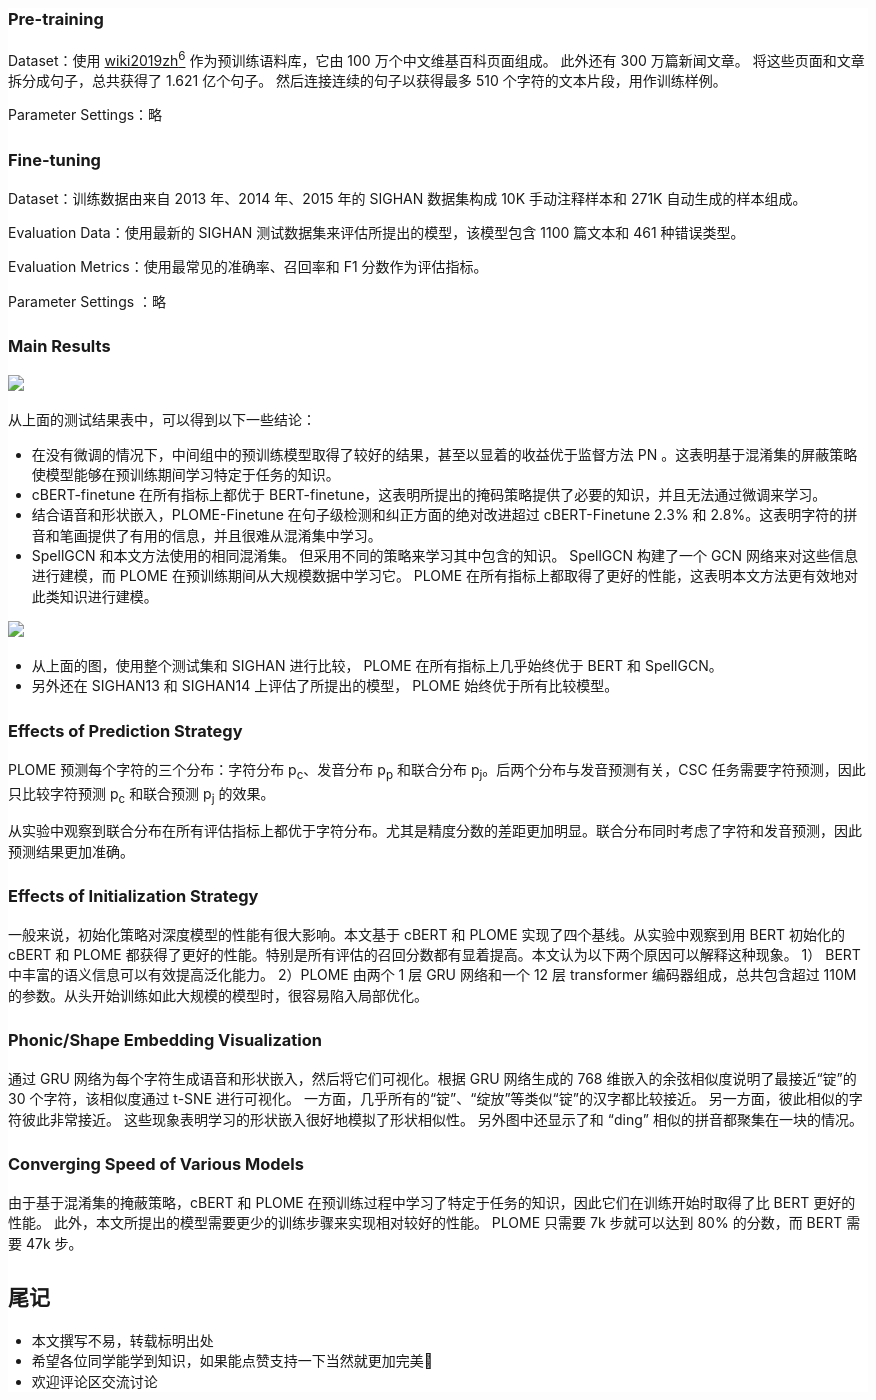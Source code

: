 ### Pre-training 

Dataset：使用 [wiki2019zh<sup>6</sup>](https://github.com/suzhoushr/nlp_chinese_corpus) 作为预训练语料库，它由 100 万个中文维基百科页面组成。 此外还有 300 万篇新闻文章。 将这些页面和文章拆分成句子，总共获得了 1.621 亿个句子。 然后连接连续的句子以获得最多 510 个字符的文本片段，用作训练样例。

Parameter Settings：略
 
### Fine-tuning 

Dataset：训练数据由来自 2013 年、2014 年、2015 年的 SIGHAN 数据集构成 10K 手动注释样本和 271K 自动生成的样本组成。

Evaluation Data：使用最新的 SIGHAN 测试数据集来评估所提出的模型，该模型包含 1100 篇文本和 461 种错误类型。
 
Evaluation Metrics：使用最常见的准确率、召回率和 F1 分数作为评估指标。

Parameter Settings ：略


### Main Results

![](https://gimg2.baidu.com/image_search/src=http%3A%2F%2Finotgo.com%2FimagesLocal%2F202106%2F30%2F20210630212556609h_5.png&refer=http%3A%2F%2Finotgo.com&app=2002&size=f9999,10000&q=a80&n=0&g=0n&fmt=jpeg?sec=1641464126&t=6d713dcccf18e73d835af7f55dfcfc3d)

从上面的测试结果表中，可以得到以下一些结论：

* 在没有微调的情况下，中间组中的预训练模型取得了较好的结果，甚至以显着的收益优于监督方法 PN 。这表明基于混淆集的屏蔽策略使模型能够在预训练期间学习特定于任务的知识。
* cBERT-finetune 在所有指标上都优于 BERT-finetune，这表明所提出的掩码策略提供了必要的知识，并且无法通过微调来学习。
* 结合语音和形状嵌入，PLOME-Finetune 在句子级检测和纠正方面的绝对改进超过 cBERT-Finetune 2.3% 和 2.8%。这表明字符的拼音和笔画提供了有用的信息，并且很难从混淆集中学习。
* SpellGCN 和本文方法使用的相同混淆集。 但采用不同的策略来学习其中包含的知识。 SpellGCN 构建了一个 GCN 网络来对这些信息进行建模，而 PLOME 在预训练期间从大规模数据中学习它。 PLOME 在所有指标上都取得了更好的性能，这表明本文方法更有效地对此类知识进行建模。

![](https://p3-juejin.byteimg.com/tos-cn-i-k3u1fbpfcp/a35f26cf8a7a4b2fbeb1bab99f8a9bbb~tplv-k3u1fbpfcp-zoom-1.image)

* 从上面的图，使用整个测试集和 SIGHAN 进行比较， PLOME 在所有指标上几乎始终优于 BERT 和 SpellGCN。
* 另外还在 SIGHAN13 和 SIGHAN14 上评估了所提出的模型， PLOME 始终优于所有比较模型。


### Effects of Prediction Strategy



PLOME 预测每个字符的三个分布：字符分布 p<sub>c</sub>、发音分布 p<sub>p</sub> 和联合分布 p<sub>j</sub>。后两个分布与发音预测有关，CSC 任务需要字符预测，因此只比较字符预测 p<sub>c</sub> 和联合预测 p<sub>j</sub> 的效果。

从实验中观察到联合分布在所有评估指标上都优于字符分布。尤其是精度分数的差距更加明显。联合分布同时考虑了字符和发音预测，因此预测结果更加准确。

### Effects of Initialization Strategy


一般来说，初始化策略对深度模型的性能有很大影响。本文基于 cBERT 和 PLOME 实现了四个基线。从实验中观察到用 BERT 初始化的 cBERT 和 PLOME 都获得了更好的性能。特别是所有评估的召回分数都有显着提高。本文认为以下两个原因可以解释这种现象。 1） BERT 中丰富的语义信息可以有效提高泛化能力。 2）PLOME 由两个 1 层 GRU 网络和一个 12 层 transformer 编码器组成，总共包含超过 110M 的参数。从头开始训练如此大规模的模型时，很容易陷入局部优化。


### Phonic/Shape Embedding Visualization

通过 GRU 网络为每个字符生成语音和形状嵌入，然后将它们可视化。根据 GRU 网络生成的 768 维嵌入的余弦相似度说明了最接近“锭”的 30 个字符，该相似度通过 t-SNE 进行可视化。 一方面，几乎所有的“锭”、“绽放”等类似“锭”的汉字都比较接近。 另一方面，彼此相似的字符彼此非常接近。 这些现象表明学习的形状嵌入很好地模拟了形状相似性。 另外图中还显示了和 “ding” 相似的拼音都聚集在一块的情况。

### Converging Speed of Various Models

由于基于混淆集的掩蔽策略，cBERT 和 PLOME 在预训练过程中学习了特定于任务的知识，因此它们在训练开始时取得了比 BERT 更好的性能。 此外，本文所提出的模型需要更少的训练步骤来实现相对较好的性能。 PLOME 只需要 7k 步就可以达到 80% 的分数，而 BERT 需要 47k 步。


## 尾记

- 本文撰写不易，转载标明出处
- 希望各位同学能学到知识，如果能点赞支持一下当然就更加完美🙏
- 欢迎评论区交流讨论